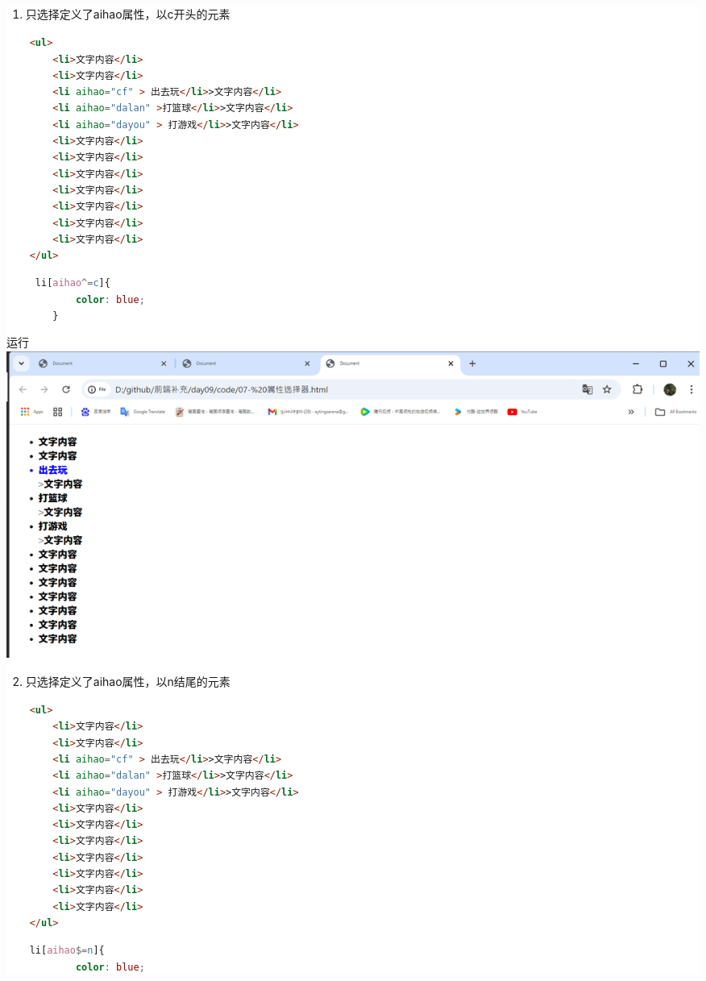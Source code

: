 1. 只选择定义了aihao属性，以c开头的元素
```html
    <ul>
        <li>文字内容</li>
        <li>文字内容</li>
        <li aihao="cf" > 出去玩</li>>文字内容</li>
        <li aihao="dalan" >打篮球</li>>文字内容</li>
        <li aihao="dayou" > 打游戏</li>>文字内容</li>
        <li>文字内容</li>
        <li>文字内容</li>
        <li>文字内容</li>
        <li>文字内容</li>
        <li>文字内容</li>
        <li>文字内容</li>
        <li>文字内容</li>
    </ul>
```
```css
     li[aihao^=c]{
            color: blue; 
        }
```
运行
![alt text](img/23.png)

2. 只选择定义了aihao属性，以n结尾的元素

```html
    <ul>
        <li>文字内容</li>
        <li>文字内容</li>
        <li aihao="cf" > 出去玩</li>>文字内容</li>
        <li aihao="dalan" >打篮球</li>>文字内容</li>
        <li aihao="dayou" > 打游戏</li>>文字内容</li>
        <li>文字内容</li>
        <li>文字内容</li>
        <li>文字内容</li>
        <li>文字内容</li>
        <li>文字内容</li>
        <li>文字内容</li>
        <li>文字内容</li>
    </ul>
```
```css
    li[aihao$=n]{
            color: blue; 
```